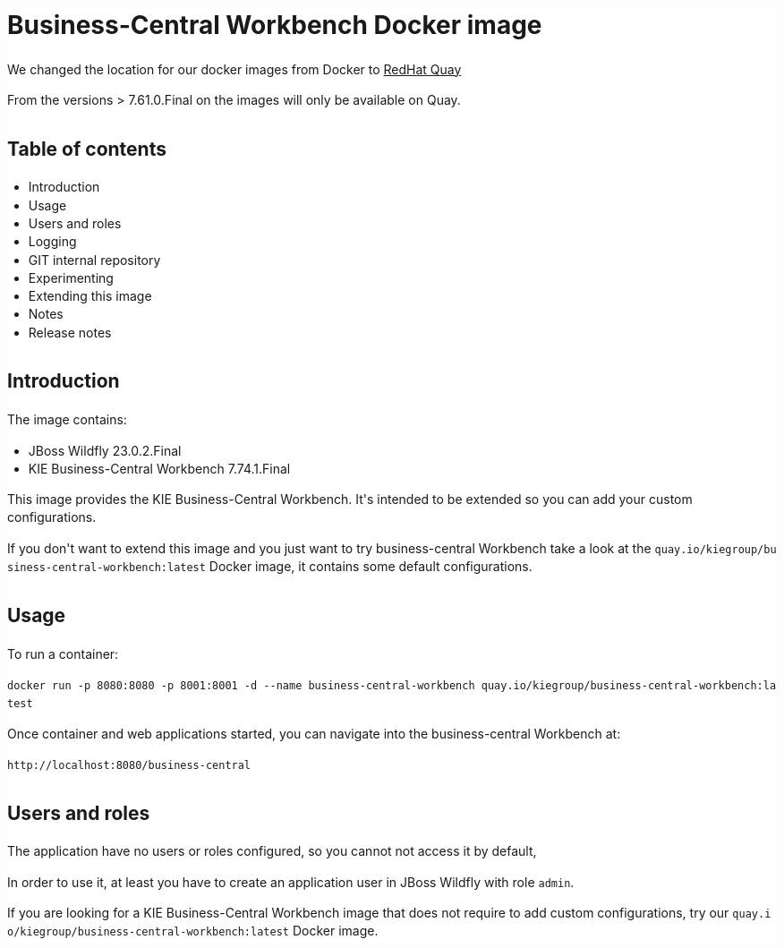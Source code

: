 Business-Central Workbench Docker image
=============================================

We changed the location for our docker images from Docker to [RedHat Quay](https://quay.io/repository/kiegroup/business-central-workbench)

From the versions > 7.61.0.Final on the images will only be available on Quay.

Table of contents
------------------

* Introduction
* Usage
* Users and roles
* Logging
* GIT internal repository
* Experimenting
* Extending this image
* Notes
* Release notes

Introduction
------------

The image contains:  
             
* JBoss Wildfly 23.0.2.Final
* KIE Business-Central Workbench 7.74.1.Final

This image provides the KIE Business-Central Workbench. It's intended to be extended so you can add your custom configurations.

If you don't want to extend this image and you just want to try business-central Workbench take a look at the `quay.io/kiegroup/business-central-workbench:latest` Docker image, it contains some default configurations.

Usage
-----

To run a container:
    
    docker run -p 8080:8080 -p 8001:8001 -d --name business-central-workbench quay.io/kiegroup/business-central-workbench:latest

Once container and web applications started, you can navigate into the business-central Workbench at:

    http://localhost:8080/business-central

Users and roles
----------------

The application have no users or roles configured, so you cannot not access it by default,               

In order to use it, at least you have to create an application user in JBoss Wildfly with role `admin`.                  

If you are looking for a KIE Business-Central Workbench image that does not require to add custom configurations, try our `quay.io/kiegroup/business-central-workbench:latest` Docker image.
